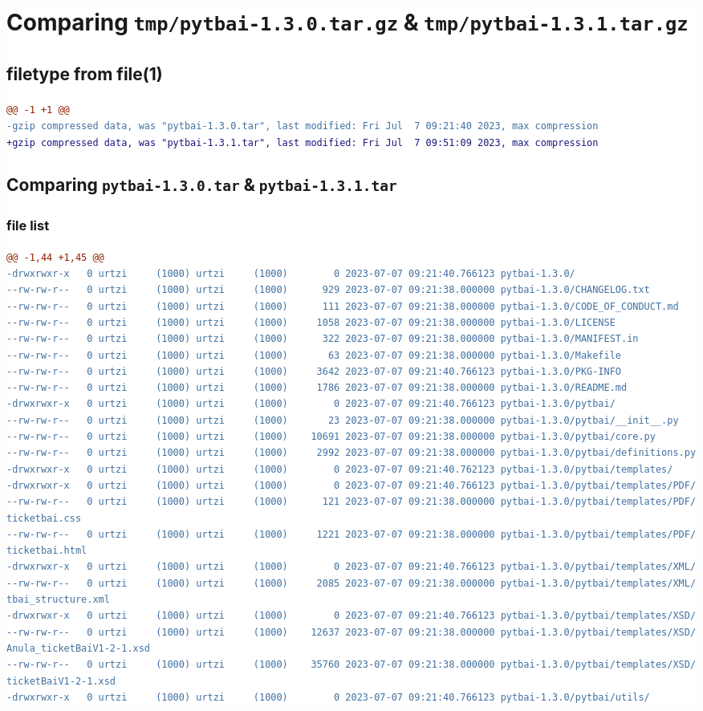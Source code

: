# Comparing `tmp/pytbai-1.3.0.tar.gz` & `tmp/pytbai-1.3.1.tar.gz`

## filetype from file(1)

```diff
@@ -1 +1 @@
-gzip compressed data, was "pytbai-1.3.0.tar", last modified: Fri Jul  7 09:21:40 2023, max compression
+gzip compressed data, was "pytbai-1.3.1.tar", last modified: Fri Jul  7 09:51:09 2023, max compression
```

## Comparing `pytbai-1.3.0.tar` & `pytbai-1.3.1.tar`

### file list

```diff
@@ -1,44 +1,45 @@
-drwxrwxr-x   0 urtzi     (1000) urtzi     (1000)        0 2023-07-07 09:21:40.766123 pytbai-1.3.0/
--rw-rw-r--   0 urtzi     (1000) urtzi     (1000)      929 2023-07-07 09:21:38.000000 pytbai-1.3.0/CHANGELOG.txt
--rw-rw-r--   0 urtzi     (1000) urtzi     (1000)      111 2023-07-07 09:21:38.000000 pytbai-1.3.0/CODE_OF_CONDUCT.md
--rw-rw-r--   0 urtzi     (1000) urtzi     (1000)     1058 2023-07-07 09:21:38.000000 pytbai-1.3.0/LICENSE
--rw-rw-r--   0 urtzi     (1000) urtzi     (1000)      322 2023-07-07 09:21:38.000000 pytbai-1.3.0/MANIFEST.in
--rw-rw-r--   0 urtzi     (1000) urtzi     (1000)       63 2023-07-07 09:21:38.000000 pytbai-1.3.0/Makefile
--rw-rw-r--   0 urtzi     (1000) urtzi     (1000)     3642 2023-07-07 09:21:40.766123 pytbai-1.3.0/PKG-INFO
--rw-rw-r--   0 urtzi     (1000) urtzi     (1000)     1786 2023-07-07 09:21:38.000000 pytbai-1.3.0/README.md
-drwxrwxr-x   0 urtzi     (1000) urtzi     (1000)        0 2023-07-07 09:21:40.766123 pytbai-1.3.0/pytbai/
--rw-rw-r--   0 urtzi     (1000) urtzi     (1000)       23 2023-07-07 09:21:38.000000 pytbai-1.3.0/pytbai/__init__.py
--rw-rw-r--   0 urtzi     (1000) urtzi     (1000)    10691 2023-07-07 09:21:38.000000 pytbai-1.3.0/pytbai/core.py
--rw-rw-r--   0 urtzi     (1000) urtzi     (1000)     2992 2023-07-07 09:21:38.000000 pytbai-1.3.0/pytbai/definitions.py
-drwxrwxr-x   0 urtzi     (1000) urtzi     (1000)        0 2023-07-07 09:21:40.762123 pytbai-1.3.0/pytbai/templates/
-drwxrwxr-x   0 urtzi     (1000) urtzi     (1000)        0 2023-07-07 09:21:40.766123 pytbai-1.3.0/pytbai/templates/PDF/
--rw-rw-r--   0 urtzi     (1000) urtzi     (1000)      121 2023-07-07 09:21:38.000000 pytbai-1.3.0/pytbai/templates/PDF/ticketbai.css
--rw-rw-r--   0 urtzi     (1000) urtzi     (1000)     1221 2023-07-07 09:21:38.000000 pytbai-1.3.0/pytbai/templates/PDF/ticketbai.html
-drwxrwxr-x   0 urtzi     (1000) urtzi     (1000)        0 2023-07-07 09:21:40.766123 pytbai-1.3.0/pytbai/templates/XML/
--rw-rw-r--   0 urtzi     (1000) urtzi     (1000)     2085 2023-07-07 09:21:38.000000 pytbai-1.3.0/pytbai/templates/XML/tbai_structure.xml
-drwxrwxr-x   0 urtzi     (1000) urtzi     (1000)        0 2023-07-07 09:21:40.766123 pytbai-1.3.0/pytbai/templates/XSD/
--rw-rw-r--   0 urtzi     (1000) urtzi     (1000)    12637 2023-07-07 09:21:38.000000 pytbai-1.3.0/pytbai/templates/XSD/Anula_ticketBaiV1-2-1.xsd
--rw-rw-r--   0 urtzi     (1000) urtzi     (1000)    35760 2023-07-07 09:21:38.000000 pytbai-1.3.0/pytbai/templates/XSD/ticketBaiV1-2-1.xsd
-drwxrwxr-x   0 urtzi     (1000) urtzi     (1000)        0 2023-07-07 09:21:40.766123 pytbai-1.3.0/pytbai/utils/
```